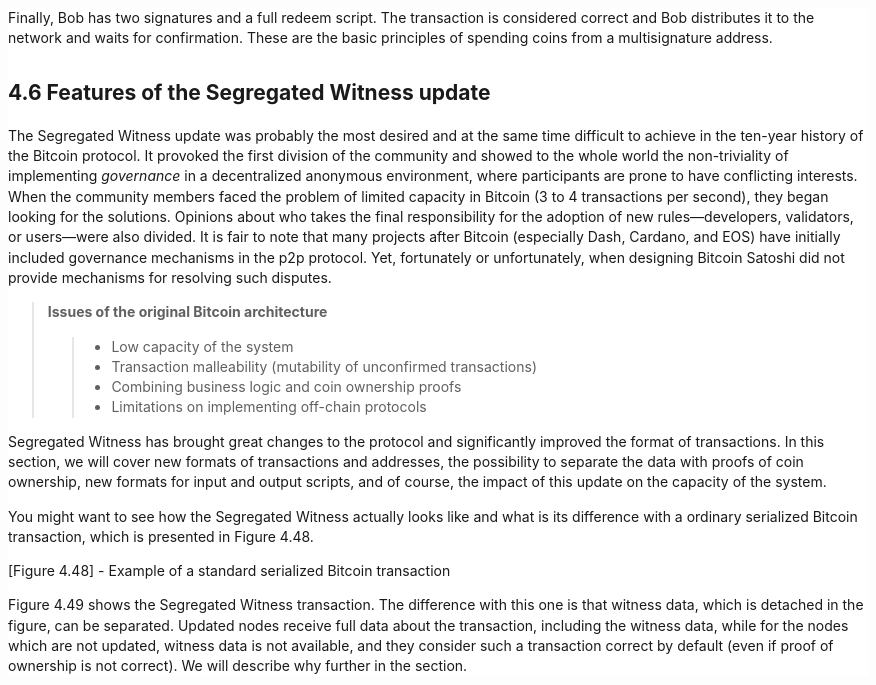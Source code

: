 Finally, Bob has two signatures and a full redeem script. The transaction is considered correct and Bob distributes it 
to the network and waits for confirmation. These are the basic principles of spending coins from a multisignature 
address.

## 4.6 Features of the Segregated Witness update
The Segregated Witness update was probably the most desired and at the same time difficult to achieve in the ten-year 
history of the Bitcoin protocol. It provoked the first division of the community and showed to the whole world the 
non-triviality of implementing *governance* in a decentralized anonymous environment, where participants are prone to 
have conflicting interests. When the community members faced the problem of limited capacity in Bitcoin (3 to 4 
transactions per second), they began looking for the solutions. Opinions about who takes the final responsibility for 
the adoption of new rules—developers, validators, or users—were also divided. It is fair to note that many projects 
after Bitcoin (especially Dash, Cardano, and EOS) have initially included governance mechanisms in the p2p protocol. 
Yet, fortunately or unfortunately, when designing Bitcoin Satoshi did not provide mechanisms for resolving such 
disputes.

> **Issues of the original Bitcoin architecture**
>> * Low capacity of the system
>> * Transaction malleability (mutability of unconfirmed transactions)
>> * Combining business logic and coin ownership proofs
>> * Limitations on implementing off-chain protocols

Segregated Witness has brought great changes to the protocol and significantly improved the format of transactions. In 
this section, we will cover new formats of transactions and addresses, the possibility to separate the data with proofs 
of coin ownership, new formats for input and output scripts, and of course, the impact of this update on the capacity of 
the system.

You might want to see how the Segregated Witness actually looks like and what is its difference with a ordinary 
serialized Bitcoin transaction, which is presented in Figure 4.48.

[Figure 4.48] - Example of a standard serialized Bitcoin transaction

Figure 4.49 shows the Segregated Witness transaction. The difference with this one is that witness data, which is 
detached in the figure, can be separated. Updated nodes receive full data about the transaction, including the witness 
data, while for the nodes which are not updated, witness data is not available, and they consider such a transaction 
correct by default (even if proof of ownership is not correct). We will describe why further in the section.
